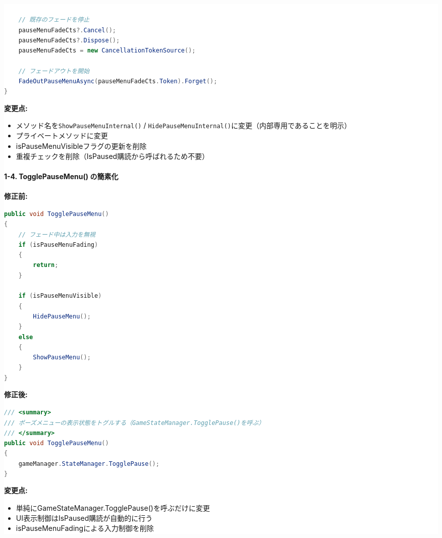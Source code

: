 ```csharp

    // 既存のフェードを停止
    pauseMenuFadeCts?.Cancel();
    pauseMenuFadeCts?.Dispose();
    pauseMenuFadeCts = new CancellationTokenSource();

    // フェードアウトを開始
    FadeOutPauseMenuAsync(pauseMenuFadeCts.Token).Forget();
}
```

**変更点:**
- メソッド名を`ShowPauseMenuInternal()` / `HidePauseMenuInternal()`に変更（内部専用であることを明示）
- プライベートメソッドに変更
- isPauseMenuVisibleフラグの更新を削除
- 重複チェックを削除（IsPaused購読から呼ばれるため不要）

#### 1-4. TogglePauseMenu() の簡素化

**修正前:**
```csharp
public void TogglePauseMenu()
{
    // フェード中は入力を無視
    if (isPauseMenuFading)
    {
        return;
    }

    if (isPauseMenuVisible)
    {
        HidePauseMenu();
    }
    else
    {
        ShowPauseMenu();
    }
}
```

**修正後:**
```csharp
/// <summary>
/// ポーズメニューの表示状態をトグルする（GameStateManager.TogglePause()を呼ぶ）
/// </summary>
public void TogglePauseMenu()
{
    gameManager.StateManager.TogglePause();
}
```

**変更点:**
- 単純にGameStateManager.TogglePause()を呼ぶだけに変更
- UI表示制御はIsPaused購読が自動的に行う
- isPauseMenuFadingによる入力制御を削除
